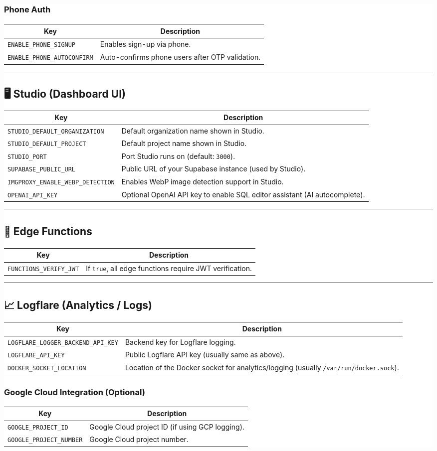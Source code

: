 ### Phone Auth

| Key | Description |
|-----|-------------|
| `ENABLE_PHONE_SIGNUP` | Enables sign-up via phone. |
| `ENABLE_PHONE_AUTOCONFIRM` | Auto-confirms phone users after OTP validation. |

---

## 🖥️ Studio (Dashboard UI)

| Key | Description |
|-----|-------------|
| `STUDIO_DEFAULT_ORGANIZATION` | Default organization name shown in Studio. |
| `STUDIO_DEFAULT_PROJECT` | Default project name shown in Studio. |
| `STUDIO_PORT` | Port Studio runs on (default: `3000`). |
| `SUPABASE_PUBLIC_URL` | Public URL of your Supabase instance (used by Studio). |
| `IMGPROXY_ENABLE_WEBP_DETECTION` | Enables WebP image detection support in Studio. |
| `OPENAI_API_KEY` | Optional OpenAI API key to enable SQL editor assistant (AI autocomplete). |

---

## 🧠 Edge Functions

| Key | Description |
|-----|-------------|
| `FUNCTIONS_VERIFY_JWT` | If `true`, all edge functions require JWT verification. |

---

## 📈 Logflare (Analytics / Logs)

| Key | Description |
|-----|-------------|
| `LOGFLARE_LOGGER_BACKEND_API_KEY` | Backend key for Logflare logging. |
| `LOGFLARE_API_KEY` | Public Logflare API key (usually same as above). |
| `DOCKER_SOCKET_LOCATION` | Location of the Docker socket for analytics/logging (usually `/var/run/docker.sock`). |

### Google Cloud Integration (Optional)

| Key | Description |
|-----|-------------|
| `GOOGLE_PROJECT_ID` | Google Cloud project ID (if using GCP logging). |
| `GOOGLE_PROJECT_NUMBER` | Google Cloud project number. |

